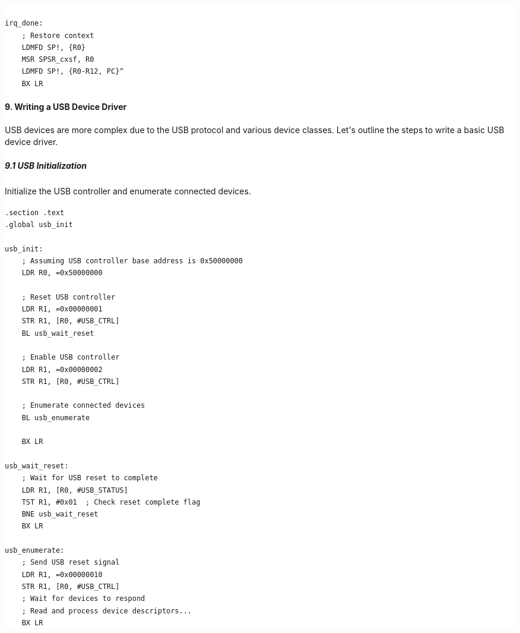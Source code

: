 ```assembly

irq_done:
    ; Restore context
    LDMFD SP!, {R0}
    MSR SPSR_cxsf, R0
    LDMFD SP!, {R0-R12, PC}^
    BX LR
```

#### 9. Writing a USB Device Driver

USB devices are more complex due to the USB protocol and various device classes. Let's outline the steps to write a basic USB device driver.

##### 9.1 USB Initialization

Initialize the USB controller and enumerate connected devices.
```assembly
.section .text
.global usb_init

usb_init:
    ; Assuming USB controller base address is 0x50000000
    LDR R0, =0x50000000

    ; Reset USB controller
    LDR R1, =0x00000001
    STR R1, [R0, #USB_CTRL]
    BL usb_wait_reset

    ; Enable USB controller
    LDR R1, =0x00000002
    STR R1, [R0, #USB_CTRL]

    ; Enumerate connected devices
    BL usb_enumerate

    BX LR

usb_wait_reset:
    ; Wait for USB reset to complete
    LDR R1, [R0, #USB_STATUS]
    TST R1, #0x01  ; Check reset complete flag
    BNE usb_wait_reset
    BX LR

usb_enumerate:
    ; Send USB reset signal
    LDR R1, =0x00000010
    STR R1, [R0, #USB_CTRL]
    ; Wait for devices to respond
    ; Read and process device descriptors...
    BX LR
```

